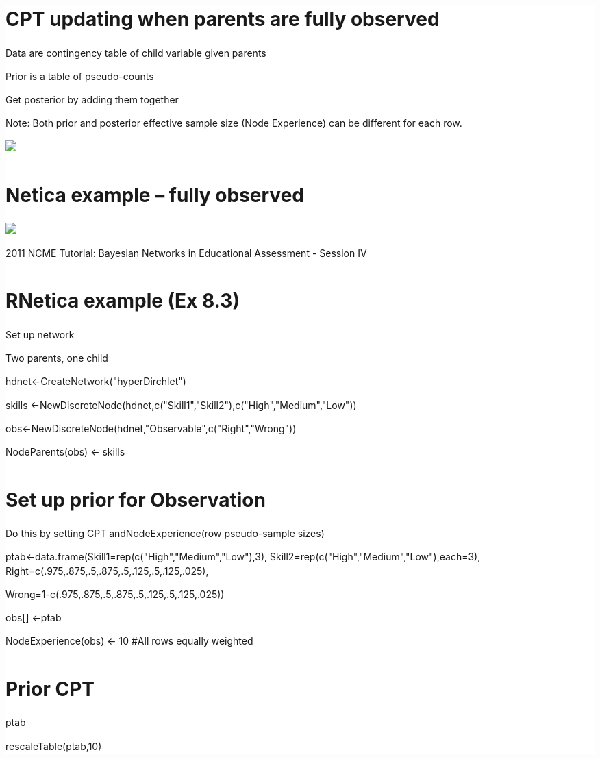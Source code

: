 # CPT updating when parents are fully observed

Data are contingency table of child variable given parents

Prior is a table of pseudo\-counts

Get posterior by adding them together

Note:  Both prior and posterior effective sample size \(Node Experience\) can be different for each row\.

<img src="img/LearningCPTs11.png" width=500px />

# Netica example – fully observed

<img src="img/LearningCPTs12.png" width=500px />

2011 NCME Tutorial: Bayesian Networks in Educational Assessment  \- Session IV

# RNetica example  (Ex 8.3)

Set up network

Two parents\, one child

hdnet<\-CreateNetwork\("hyperDirchlet"\)

skills <\-NewDiscreteNode\(hdnet\,c\("Skill1"\,"Skill2"\)\,c\("High"\,"Medium"\,"Low"\)\)

obs<\-NewDiscreteNode\(hdnet\,"Observable"\,c\("Right"\,"Wrong"\)\)

NodeParents\(obs\) <\- skills

# Set up prior for Observation

Do this by setting CPT andNodeExperience\(row pseudo\-sample sizes\)

ptab<\-data\.frame\(Skill1=rep\(c\("High"\,"Medium"\,"Low"\)\,3\)\,                Skill2=rep\(c\("High"\,"Medium"\,"Low"\)\,each=3\)\,                Right=c\(\.975\,\.875\,\.5\,\.875\,\.5\,\.125\,\.5\,\.125\,\.025\)\,

Wrong=1\-c\(\.975\,\.875\,\.5\,\.875\,\.5\,\.125\,\.5\,\.125\,\.025\)\)

obs\[\] <\-ptab

NodeExperience\(obs\) <\- 10 \#All rows equally weighted

# Prior CPT

ptab

rescaleTable\(ptab\,10\)
